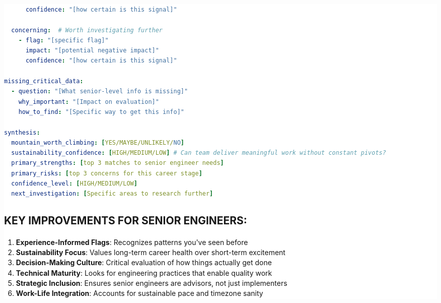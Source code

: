 ```yaml
      confidence: "[how certain is this signal]"
  
  concerning:  # Worth investigating further
    - flag: "[specific flag]"
      impact: "[potential negative impact]"
      confidence: "[how certain is this signal]"

missing_critical_data:
  - question: "[What senior-level info is missing]"
    why_important: "[Impact on evaluation]"
    how_to_find: "[Specific way to get this info]"

synthesis:
  mountain_worth_climbing: [YES/MAYBE/UNLIKELY/NO]
  sustainability_confidence: [HIGH/MEDIUM/LOW] # Can team deliver meaningful work without constant pivots?
  primary_strengths: [top 3 matches to senior engineer needs]
  primary_risks: [top 3 concerns for this career stage]
  confidence_level: [HIGH/MEDIUM/LOW]
  next_investigation: [Specific areas to research further]
```

## KEY IMPROVEMENTS FOR SENIOR ENGINEERS:

1. **Experience-Informed Flags**: Recognizes patterns you've seen before
2. **Sustainability Focus**: Values long-term career health over short-term excitement  
3. **Decision-Making Culture**: Critical evaluation of how things actually get done
4. **Technical Maturity**: Looks for engineering practices that enable quality work
5. **Strategic Inclusion**: Ensures senior engineers are advisors, not just implementers
6. **Work-Life Integration**: Accounts for sustainable pace and timezone sanity
